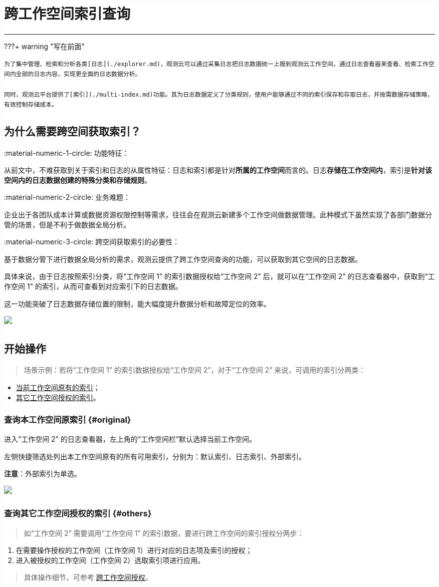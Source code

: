 # 跨工作空间索引查询
---

???+ warning "写在前面"

    为了集中管理、检索和分析各类[日志](./explorer.md)，观测云可以通过采集日志把日志数据统一上报到观测云工作空间，通过日志查看器来查看、检索工作空间内全部的日志内容，实现更全面的日志数据分析。

    同时，观测云平台提供了[索引](./multi-index.md)功能。其为日志数据定义了分类规则，使用户能够通过不同的索引保存和存取日志，并按需数据存储策略，有效控制存储成本。

## 为什么需要跨空间获取索引？

:material-numeric-1-circle: 功能特征：

从前文中，不难获取到关于索引和日志的从属性特征：日志和索引都是针对**所属的工作空间**而言的。日志**存储在工作空间内**，索引是**针对该空间内的日志数据创建的特殊分类和存储规则**。

:material-numeric-2-circle: 业务难题：

企业出于各团队成本计算或数据资源权限控制等需求，往往会在观测云新建多个工作空间做数据管理。此种模式下虽然实现了各部门数据分管的场景，但是不利于做数据全局分析。

:material-numeric-3-circle: 跨空间获取索引的必要性：

基于数据分管下进行数据全局分析的需求，观测云提供了跨工作空间查询的功能，可以获取到其它空间的日志数据。

具体来说，由于日志按照索引分类，将“工作空间 1” 的索引数据授权给“工作空间 2” 后，就可以在“工作空间 2” 的日志查看器中，获取到“工作空间 1” 的索引，从而可查看到对应索引下的日志数据。

这一功能突破了日志数据存储位置的限制，能大幅度提升数据分析和故障定位的效率。

![](img/cross-workspace-index-6.png)

## 开始操作

> 场景示例：若将“工作空间 1” 的索引数据授权给“工作空间 2”，对于“工作空间 2” 来说，可调用的索引分两类：

- [当前工作空间原有的索引](#original)；
- [其它工作空间授权的索引](#others)。

### 查询本工作空间原索引 {#original}

进入“工作空间 2” 的日志查看器，左上角的“工作空间栏”默认选择当前工作空间。

左侧快捷筛选处列出本工作空间原有的所有可用索引，分别为：默认索引、日志索引、外部索引。

**注意**：外部索引为单选。

<img src="../img/cross-workspace-index.png" width="70%" >



### 查询其它工作空间授权的索引 {#others}

> 如“工作空间 2” 需要调用“工作空间 1” 的索引数据，要进行跨工作空间的索引授权分两步：

1. 在需要操作授权的工作空间（工作空间 1）进行对应的日志项及索引的授权；
2. 进入被授权的工作空间（工作空间 2）选取索引项进行应用。

> 具体操作细节，可参考 [跨工作空间授权](../management/data-authorization.md#site)。

